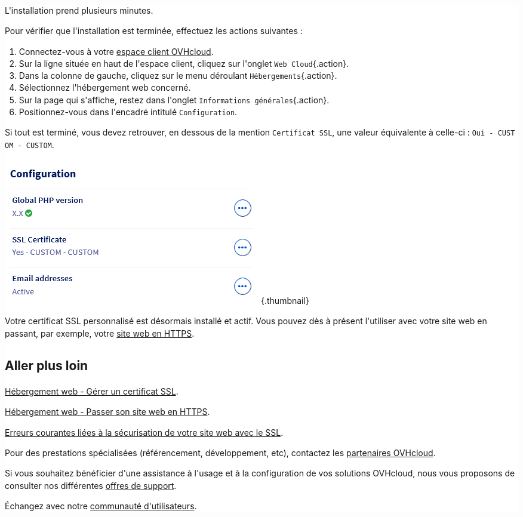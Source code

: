 L'installation prend plusieurs minutes.

Pour vérifier que l'installation est terminée, effectuez les actions suivantes :

1. Connectez-vous à votre [espace client OVHcloud](/links/manager).
2. Sur la ligne située en haut de l'espace client, cliquez sur l'onglet `Web Cloud`{.action}.
3. Dans la colonne de gauche, cliquez sur le menu déroulant `Hébergements`{.action}.
4. Sélectionnez l'hébergement web concerné.
5. Sur la page qui s'affiche, restez dans l'onglet `Informations générales`{.action}.
6. Positionnez-vous dans l'encadré intitulé `Configuration`.

Si tout est terminé, vous devez retrouver, en dessous de la mention `Certificat SSL`, une valeur équivalente à celle-ci : `Oui - CUSTOM - CUSTOM`.

![Order an SSL certificate](/pages/assets/screens/control_panel/product-selection/web-cloud/web-hosting/general-information/ssl-certificate-custom-enable.png){.thumbnail}

Votre certificat SSL personnalisé est désormais installé et actif. Vous pouvez dès à présent l'utiliser avec votre site web en passant, par exemple, votre [site web en HTTPS](/pages/web_cloud/web_hosting/ssl-activate-https-website).

## Aller plus loin <a name="go-further"></a>

[Hébergement web - Gérer un certificat SSL](/pages/web_cloud/web_hosting/ssl_on_webhosting).

[Hébergement web - Passer son site web en HTTPS](/pages/web_cloud/web_hosting/ssl-activate-https-website).

[Erreurs courantes liées à la sécurisation de votre site web avec le SSL](/pages/web_cloud/web_hosting/ssl_avoid_common_pitfalls_of_making_website_secure).
 
Pour des prestations spécialisées (référencement, développement, etc), contactez les [partenaires OVHcloud](/links/partner).
 
Si vous souhaitez bénéficier d'une assistance à l'usage et à la configuration de vos solutions OVHcloud, nous vous proposons de consulter nos différentes [offres de support](/links/support).
 
Échangez avec notre [communauté d'utilisateurs](/links/community).